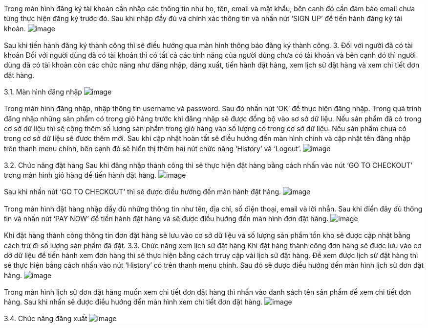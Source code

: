 Trong màn hình đăng ký tài khoản cần nhập các thông tin như họ, tên, email và mật khẩu, bên cạnh đó cần đảm bảo email chưa từng thực hiện đăng ký trước đó. Sau khi nhập đầy đủ và chính xác thông tin và nhấn nút ‘SIGN UP’ để tiến hành đăng ký tài khoản.
 ![image](https://github.com/TranNgocAnhThai2004110031/TranThaiStore/assets/90894257/6364630e-29b4-4329-b733-092046affaeb)

Sau khi tiến hành đăng ký thành công thì sẽ điều hướng qua màn hình thông báo đăng ký thành công.
3.	Đối với người đã có tài khoản
Đối với người dùng đã có tài khoản thì có tất cả các tính năng của người dùng chưa có tài khoản và bên cạnh đó thì người dùng đã có tài khoản  còn các chức năng như  đăng nhập, đăng xuất, tiến hành đặt hàng, xem lịch sử đặt hàng và xem chi tiết đơn đặt hàng.
 
3.1.	Màn hình đăng nhập
 ![image](https://github.com/TranNgocAnhThai2004110031/TranThaiStore/assets/90894257/d3c79e97-204a-4855-8c01-726edffee55d)

Trong màn hình đăng nhập, nhập thông tin username và password. Sau đó nhấn nút ‘OK’ để thực hiện đăng nhập. Trong quá trình đăng nhập những sản phẩm có trong giỏ hàng trước khi đăng nhập sẽ được đồng bộ vào sơ sở dữ liệu. Nếu sản phẩm đã có trong cơ sở dữ liệu thì sẽ cộng thêm số lượng sản phẩm trong giỏ hàng vào số lượng có trong cơ sở dữ liệu. Nếu sản phẩm chưa có trong cơ sở dữ liệu sẽ đươc thêm mới. Sau khi cập nhật hoàn tất sẽ điều hướng đến màn hình chính và cập nhật tên đăng nhập trên thanh menu chính, bên cạnh đó sẽ hiển thị thêm hai nút chức năng ‘History’ và ‘Logout’.
 ![image](https://github.com/TranNgocAnhThai2004110031/TranThaiStore/assets/90894257/6c15f0ac-3c94-4c38-82f8-341688a86b04)

3.2.	Chức năng đặt hàng
Sau khi đăng nhập thành công thì sẽ thực hiện đặt hàng bằng cách nhấn vào nút ‘GO TO CHECKOUT’ trong màn hình giỏ hàng để tiến hành đặt hàng.
 ![image](https://github.com/TranNgocAnhThai2004110031/TranThaiStore/assets/90894257/179422fc-65d2-4f56-804b-166458528f35)

Sau khi nhấn nút ‘GO TO CHECKOUT’ thì sẽ được điều hướng đến màn hành đặt hàng.
 ![image](https://github.com/TranNgocAnhThai2004110031/TranThaiStore/assets/90894257/66e67999-0b63-40a7-afee-7f9bf0f418d0)

Trong màn hình đặt hàng nhập đầy đủ những thông tin như tên, địa chỉ, số điện thoại, email và lời nhắn. Sau khi điền đây đủ thông tin và nhấn nút ‘PAY NOW’ để tiến hành đặt hàng và sẽ được điều hướng đến màn hình đơn đặt hàng.
 ![image](https://github.com/TranNgocAnhThai2004110031/TranThaiStore/assets/90894257/69f1d552-29da-4a43-a031-dbe0579743b8)

Khi đặt hàng thành công thông tin đơn đặt hàng sẽ lưu vào cơ sở dữ liệu và số lượng sản phẩm tồn kho sẽ được cập nhật bằng cách trừ đi số lượng sản phẩm đã đặt.
3.3.	Chức năng xem lịch sử đặt hàng
Khi đặt hàng thành công đơn hàng sẽ được lưu vào cơ dở dữ liệu để tiến hành xem đơn hàng thì sẽ thực hiện bằng cách trruy cập vài lịch sử đặt hàng. Để xem được lịch sử đặt hàng thì sẽ thực hiện bằng cách nhấn vào nút ‘History’ có trên thanh menu chính. Sau đó sẽ được điều hướng đến màn hình lịch sử đơn đặt hàng.
 ![image](https://github.com/TranNgocAnhThai2004110031/TranThaiStore/assets/90894257/d47357cf-5034-403f-b6a0-ef53a267377c)

Trong màn hình lịch sử đơn đặt hàng muốn xem chi tiết đơn đặt hàng thì nhấn vào danh sách tên sản phẩm để xem chi tiết đơn hàng. Sau khi nhấn sẽ được điều hướng đến màn hình xem chi tiết đơn đặt hàng.
 ![image](https://github.com/TranNgocAnhThai2004110031/TranThaiStore/assets/90894257/45661200-d8b8-4f4a-861c-f8e503fb831f)
 
3.4.	Chức năng đăng xuất
 ![image](https://github.com/TranNgocAnhThai2004110031/TranThaiStore/assets/90894257/bf78a46e-02ad-4876-9b4e-1635b1989d30)
